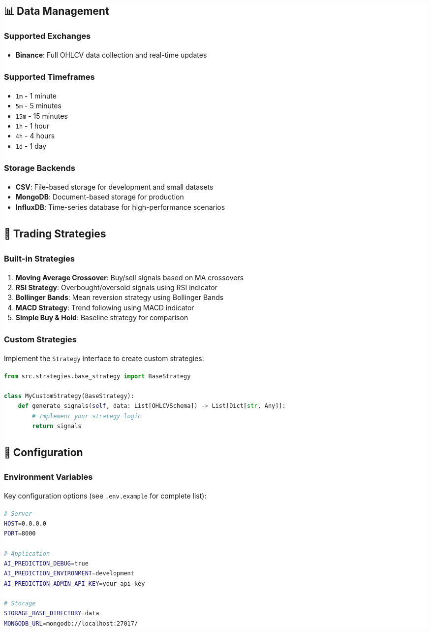 ## 📊 Data Management

### Supported Exchanges

- **Binance**: Full OHLCV data collection and real-time updates

### Supported Timeframes

- `1m` - 1 minute
- `5m` - 5 minutes
- `15m` - 15 minutes
- `1h` - 1 hour
- `4h` - 4 hours
- `1d` - 1 day

### Storage Backends

- **CSV**: File-based storage for development and small datasets
- **MongoDB**: Document-based storage for production
- **InfluxDB**: Time-series database for high-performance scenarios

## 🎯 Trading Strategies

### Built-in Strategies

1. **Moving Average Crossover**: Buy/sell signals based on MA crossovers
2. **RSI Strategy**: Overbought/oversold signals using RSI indicator
3. **Bollinger Bands**: Mean reversion strategy using Bollinger Bands
4. **MACD Strategy**: Trend following using MACD indicator
5. **Simple Buy & Hold**: Baseline strategy for comparison

### Custom Strategies

Implement the `Strategy` interface to create custom strategies:

```python
from src.strategies.base_strategy import BaseStrategy

class MyCustomStrategy(BaseStrategy):
    def generate_signals(self, data: List[OHLCVSchema]) -> List[Dict[str, Any]]:
        # Implement your strategy logic
        return signals
```

## 🔧 Configuration

### Environment Variables

Key configuration options (see `.env.example` for complete list):

```bash
# Server
HOST=0.0.0.0
PORT=8000

# Application
AI_PREDICTION_DEBUG=true
AI_PREDICTION_ENVIRONMENT=development
AI_PREDICTION_ADMIN_API_KEY=your-api-key

# Storage
STORAGE_BASE_DIRECTORY=data
MONGODB_URL=mongodb://localhost:27017/

```
